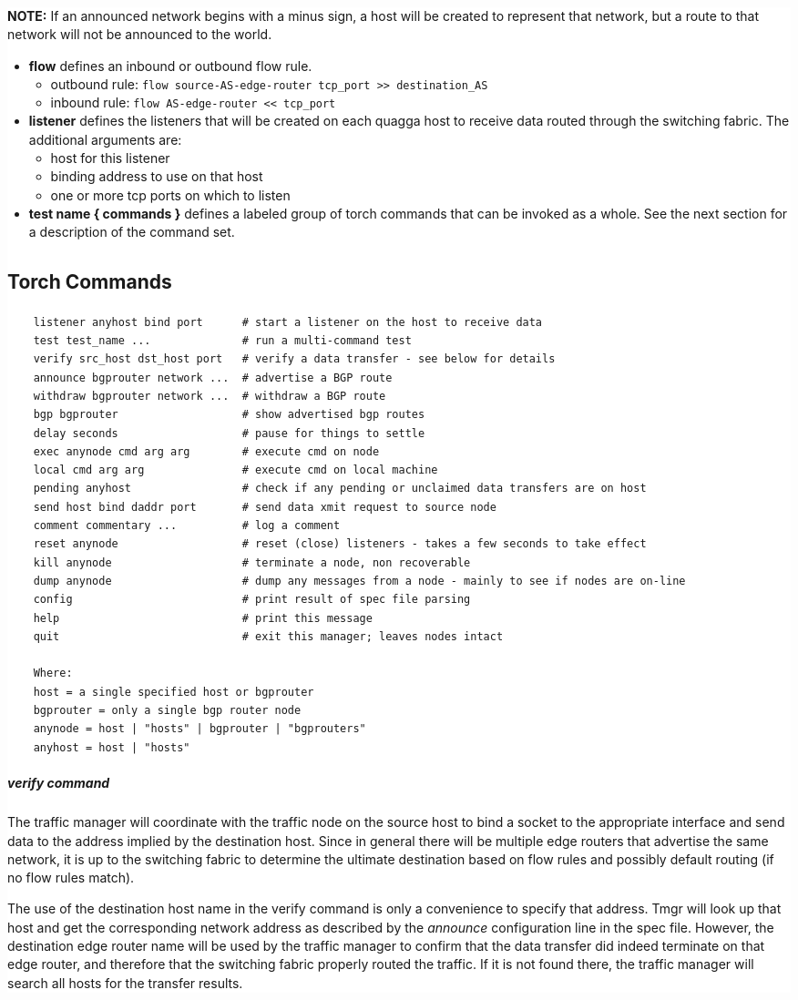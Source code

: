   **NOTE:** If an announced network begins with a minus sign, a host will be created to represent that network, but a route to that network will not be announced to the world.
- __flow__ defines an inbound or outbound flow rule.
  * outbound rule: `flow source-AS-edge-router tcp_port >> destination_AS`
  * inbound rule: `flow AS-edge-router << tcp_port`
- __listener__ defines the listeners that will be created on each quagga host to receive data routed through the switching fabric.
The additional arguments are:
  * host for this listener
  * binding address to use on that host
  * one or more tcp ports on which to listen
- __test name { commands }__ defines a labeled group of torch commands that can be invoked as a whole. See the next section for a description of the command set.

## Torch Commands
```
    listener anyhost bind port      # start a listener on the host to receive data
    test test_name ...              # run a multi-command test
    verify src_host dst_host port   # verify a data transfer - see below for details
    announce bgprouter network ...  # advertise a BGP route
    withdraw bgprouter network ...  # withdraw a BGP route
    bgp bgprouter                   # show advertised bgp routes
    delay seconds                   # pause for things to settle
    exec anynode cmd arg arg        # execute cmd on node
    local cmd arg arg               # execute cmd on local machine
    pending anyhost                 # check if any pending or unclaimed data transfers are on host
    send host bind daddr port       # send data xmit request to source node
    comment commentary ...          # log a comment
    reset anynode                   # reset (close) listeners - takes a few seconds to take effect
    kill anynode                    # terminate a node, non recoverable
    dump anynode                    # dump any messages from a node - mainly to see if nodes are on-line
    config                          # print result of spec file parsing
    help                            # print this message
    quit                            # exit this manager; leaves nodes intact
    
    Where:
    host = a single specified host or bgprouter
    bgprouter = only a single bgp router node
    anynode = host | "hosts" | bgprouter | "bgprouters"
    anyhost = host | "hosts"
```        
##### verify command
  The traffic manager will coordinate with the traffic node on the source host to bind a socket to the appropriate interface and send data to the address implied by the destination host.
  Since in general there will be multiple edge routers that advertise the same network, it is up to the switching fabric to determine the ultimate destination based on flow rules and possibly default routing (if no flow rules match).
  
  The use of the destination host name in the verify command is only a convenience to specify that address.
  Tmgr will look up that host and get the corresponding network address as described by the *announce* configuration line in the spec file.
  However, the destination edge router name will be used by the traffic manager to confirm that the data transfer did indeed terminate on that edge router, and therefore that the switching fabric properly routed the traffic.
  If it is not found there, the traffic manager will search all hosts for the transfer results.
